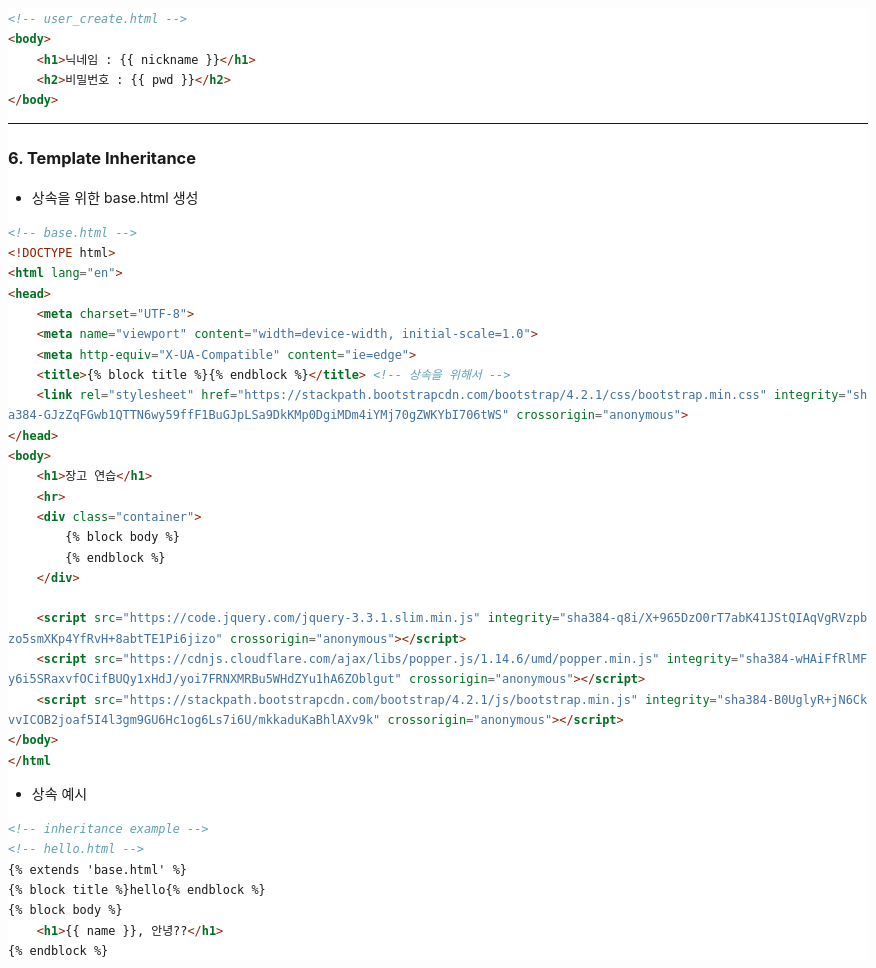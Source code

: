  ```html
  <!-- user_create.html -->
  <body>
      <h1>닉네임 : {{ nickname }}</h1>
      <h2>비밀번호 : {{ pwd }}</h2>
  </body>
  ```

  

------------

### 6. Template Inheritance

* 상속을 위한 base.html 생성

```html
<!-- base.html -->
<!DOCTYPE html>
<html lang="en">
<head>
    <meta charset="UTF-8">
    <meta name="viewport" content="width=device-width, initial-scale=1.0">
    <meta http-equiv="X-UA-Compatible" content="ie=edge">
    <title>{% block title %}{% endblock %}</title> <!-- 상속을 위해서 -->
    <link rel="stylesheet" href="https://stackpath.bootstrapcdn.com/bootstrap/4.2.1/css/bootstrap.min.css" integrity="sha384-GJzZqFGwb1QTTN6wy59ffF1BuGJpLSa9DkKMp0DgiMDm4iYMj70gZWKYbI706tWS" crossorigin="anonymous">
</head>
<body>
    <h1>장고 연습</h1>
    <hr>
    <div class="container">
        {% block body %}
        {% endblock %}    
    </div>

    <script src="https://code.jquery.com/jquery-3.3.1.slim.min.js" integrity="sha384-q8i/X+965DzO0rT7abK41JStQIAqVgRVzpbzo5smXKp4YfRvH+8abtTE1Pi6jizo" crossorigin="anonymous"></script>
    <script src="https://cdnjs.cloudflare.com/ajax/libs/popper.js/1.14.6/umd/popper.min.js" integrity="sha384-wHAiFfRlMFy6i5SRaxvfOCifBUQy1xHdJ/yoi7FRNXMRBu5WHdZYu1hA6ZOblgut" crossorigin="anonymous"></script>
    <script src="https://stackpath.bootstrapcdn.com/bootstrap/4.2.1/js/bootstrap.min.js" integrity="sha384-B0UglyR+jN6CkvvICOB2joaf5I4l3gm9GU6Hc1og6Ls7i6U/mkkaduKaBhlAXv9k" crossorigin="anonymous"></script>
</body>
</html
```

* 상속 예시

```html
<!-- inheritance example -->
<!-- hello.html -->
{% extends 'base.html' %}
{% block title %}hello{% endblock %}
{% block body %}
    <h1>{{ name }}, 안녕??</h1>
{% endblock %}
```

